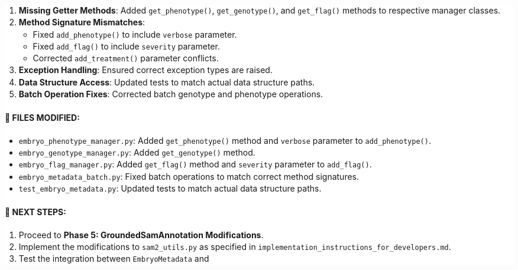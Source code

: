 1. **Missing Getter Methods**: Added `get_phenotype()`, `get_genotype()`, and `get_flag()` methods to respective manager classes.
2. **Method Signature Mismatches**:
   - Fixed `add_phenotype()` to include `verbose` parameter.
   - Fixed `add_flag()` to include `severity` parameter.
   - Corrected `add_treatment()` parameter conflicts.
3. **Exception Handling**: Ensured correct exception types are raised.
4. **Data Structure Access**: Updated tests to match actual data structure paths.
5. **Batch Operation Fixes**: Corrected batch genotype and phenotype operations.

#### 📁 **FILES MODIFIED**:
- `embryo_phenotype_manager.py`: Added `get_phenotype()` method and `verbose` parameter to `add_phenotype()`.
- `embryo_genotype_manager.py`: Added `get_genotype()` method.
- `embryo_flag_manager.py`: Added `get_flag()` method and `severity` parameter to `add_flag()`.
- `embryo_metadata_batch.py`: Fixed batch operations to match correct method signatures.
- `test_embryo_metadata.py`: Updated tests to match actual data structure paths.

#### 🎯 **NEXT STEPS**:
1. Proceed to **Phase 5: GroundedSamAnnotation Modifications**.
2. Implement the modifications to `sam2_utils.py` as specified in `implementation_instructions_for_developers.md`.
3. Test the integration between `EmbryoMetadata` and